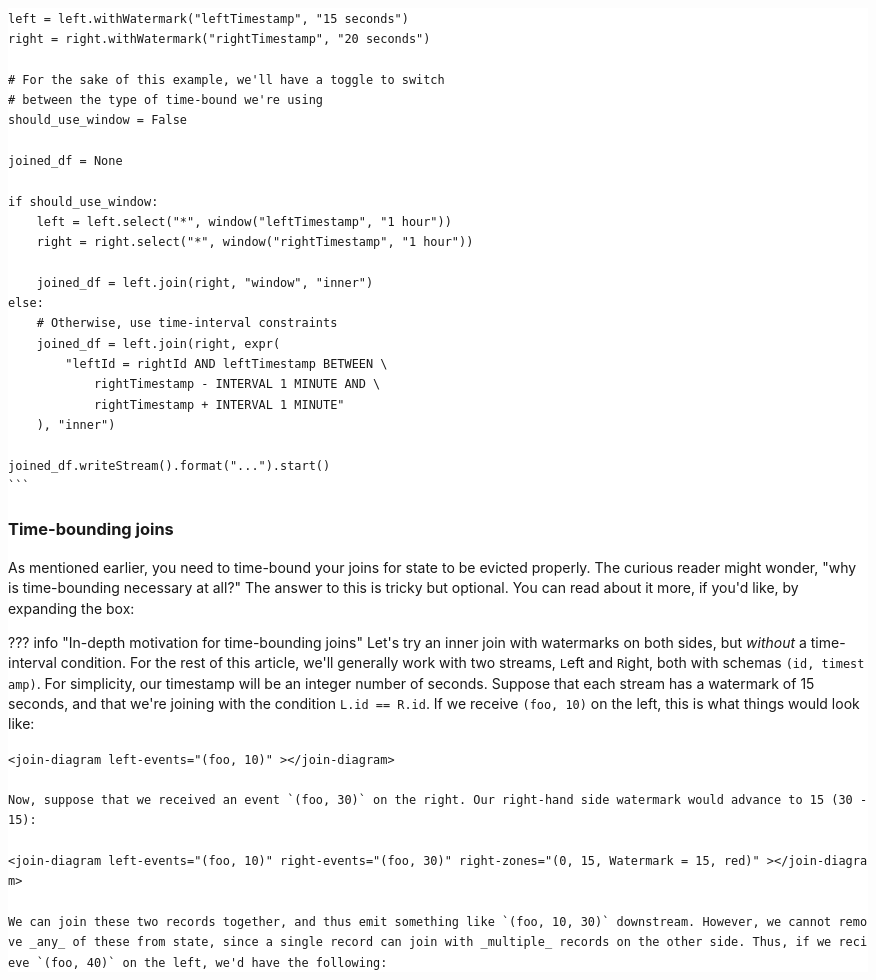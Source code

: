     left = left.withWatermark("leftTimestamp", "15 seconds")
    right = right.withWatermark("rightTimestamp", "20 seconds")

    # For the sake of this example, we'll have a toggle to switch
    # between the type of time-bound we're using
    should_use_window = False

    joined_df = None

    if should_use_window:
        left = left.select("*", window("leftTimestamp", "1 hour"))
        right = right.select("*", window("rightTimestamp", "1 hour"))

        joined_df = left.join(right, "window", "inner")
    else:
        # Otherwise, use time-interval constraints
        joined_df = left.join(right, expr(
            "leftId = rightId AND leftTimestamp BETWEEN \
                rightTimestamp - INTERVAL 1 MINUTE AND \
                rightTimestamp + INTERVAL 1 MINUTE"
        ), "inner")

    joined_df.writeStream().format("...").start()
    ```

### Time-bounding joins

As mentioned earlier, you need to time-bound your joins for state to be evicted properly. The curious reader might wonder, "why is time-bounding necessary at all?" The answer to this is tricky but optional. You can read about it more, if you'd like, by expanding the box:

??? info "In-depth motivation for time-bounding joins"
    Let's try an inner join with watermarks on both sides, but _without_ a time-interval condition. For the rest of this article, we'll generally work with two streams, `L`eft and `R`ight, both with schemas `(id, timestamp)`. For simplicity, our timestamp will be an integer number of seconds. Suppose that each stream has a watermark of 15 seconds, and that we're joining with the condition `L.id == R.id`. If we receive `(foo, 10)` on the left, this is what things would look like:

    <join-diagram left-events="(foo, 10)" ></join-diagram>

    Now, suppose that we received an event `(foo, 30)` on the right. Our right-hand side watermark would advance to 15 (30 - 15):

    <join-diagram left-events="(foo, 10)" right-events="(foo, 30)" right-zones="(0, 15, Watermark = 15, red)" ></join-diagram>

    We can join these two records together, and thus emit something like `(foo, 10, 30)` downstream. However, we cannot remove _any_ of these from state, since a single record can join with _multiple_ records on the other side. Thus, if we recieve `(foo, 40)` on the left, we'd have the following:
